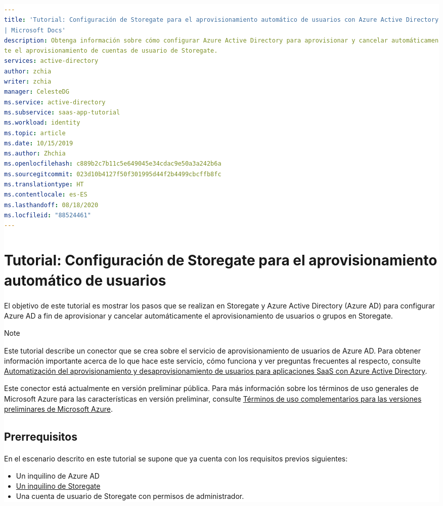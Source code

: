 ```yaml
---
title: 'Tutorial: Configuración de Storegate para el aprovisionamiento automático de usuarios con Azure Active Directory | Microsoft Docs'
description: Obtenga información sobre cómo configurar Azure Active Directory para aprovisionar y cancelar automáticamente el aprovisionamiento de cuentas de usuario de Storegate.
services: active-directory
author: zchia
writer: zchia
manager: CelesteDG
ms.service: active-directory
ms.subservice: saas-app-tutorial
ms.workload: identity
ms.topic: article
ms.date: 10/15/2019
ms.author: Zhchia
ms.openlocfilehash: c889b2c7b11c5e649045e34cdac9e50a3a242b6a
ms.sourcegitcommit: 023d10b4127f50f301995d44f2b4499cbcffb8fc
ms.translationtype: HT
ms.contentlocale: es-ES
ms.lasthandoff: 08/18/2020
ms.locfileid: "88524461"
---
```

# <a name="tutorial-configure-storegate-for-automatic-user-provisioning"></a>Tutorial: Configuración de Storegate para el aprovisionamiento automático de usuarios

El objetivo de este tutorial es mostrar los pasos que se realizan en Storegate y Azure Active Directory (Azure AD) para configurar Azure AD a fin de aprovisionar y cancelar automáticamente el aprovisionamiento de usuarios o grupos en Storegate.

> [!NOTE]
> Este tutorial describe un conector que se crea sobre el servicio de aprovisionamiento de usuarios de Azure AD. Para obtener información importante acerca de lo que hace este servicio, cómo funciona y ver preguntas frecuentes al respecto, consulte [Automatización del aprovisionamiento y desaprovisionamiento de usuarios para aplicaciones SaaS con Azure Active Directory](../app-provisioning/user-provisioning.md).
>
> Este conector está actualmente en versión preliminar pública. Para más información sobre los términos de uso generales de Microsoft Azure para las características en versión preliminar, consulte [Términos de uso complementarios para las versiones preliminares de Microsoft Azure](https://azure.microsoft.com/support/legal/preview-supplemental-terms/).

## <a name="prerequisites"></a>Prerrequisitos

En el escenario descrito en este tutorial se supone que ya cuenta con los requisitos previos siguientes:

* Un inquilino de Azure AD
* [Un inquilino de Storegate](https://www.storegate.com)
* Una cuenta de usuario de Storegate con permisos de administrador.
